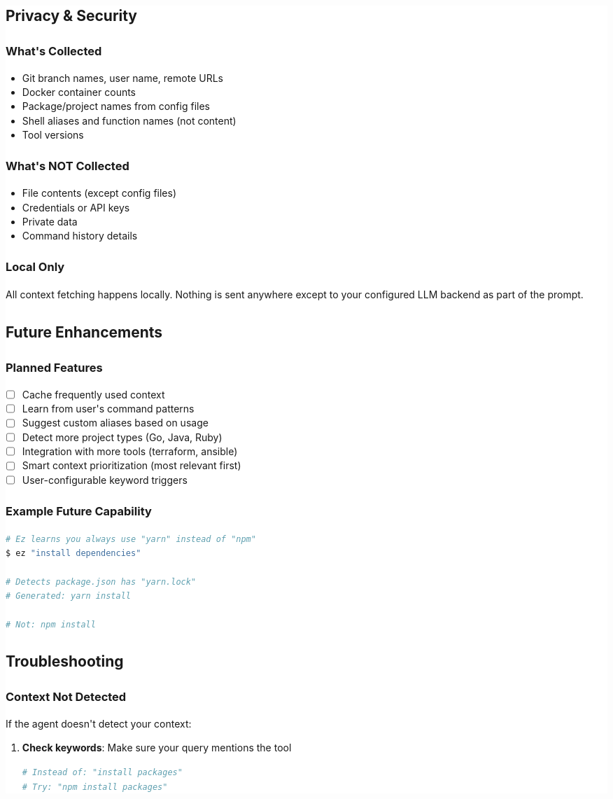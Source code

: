 ## Privacy & Security

### What's Collected
- Git branch names, user name, remote URLs
- Docker container counts
- Package/project names from config files
- Shell aliases and function names (not content)
- Tool versions

### What's NOT Collected
- File contents (except config files)
- Credentials or API keys
- Private data
- Command history details

### Local Only
All context fetching happens locally. Nothing is sent anywhere except to your configured LLM backend as part of the prompt.

## Future Enhancements

### Planned Features
- [ ] Cache frequently used context
- [ ] Learn from user's command patterns
- [ ] Suggest custom aliases based on usage
- [ ] Detect more project types (Go, Java, Ruby)
- [ ] Integration with more tools (terraform, ansible)
- [ ] Smart context prioritization (most relevant first)
- [ ] User-configurable keyword triggers

### Example Future Capability
```bash
# Ez learns you always use "yarn" instead of "npm"
$ ez "install dependencies"

# Detects package.json has "yarn.lock"
# Generated: yarn install

# Not: npm install
```

## Troubleshooting

### Context Not Detected

If the agent doesn't detect your context:

1. **Check keywords**: Make sure your query mentions the tool
   ```bash
   # Instead of: "install packages"
   # Try: "npm install packages"
   ```
